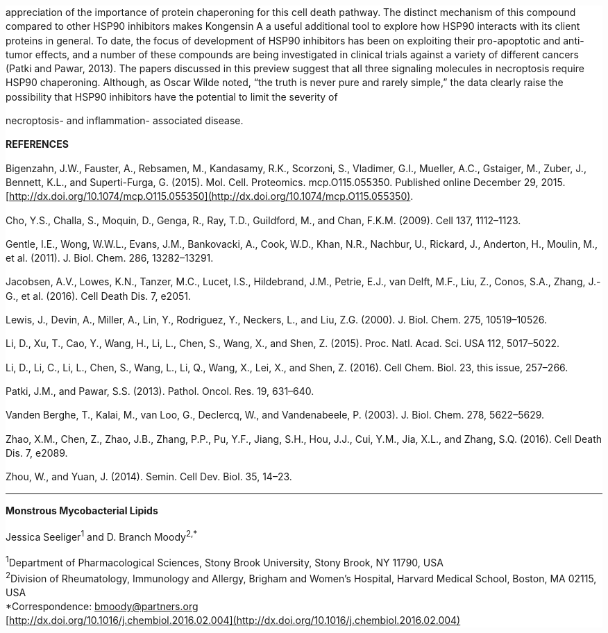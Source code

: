 appreciation of the importance of protein chaperoning for this cell death pathway. The distinct mechanism of this compound compared to other HSP90 inhibitors makes Kongensin A a useful additional tool to explore how HSP90 interacts with its client proteins in general. To date, the focus of development of HSP90 inhibitors has been on exploiting their pro-apoptotic and anti-tumor effects, and a number of these compounds are being investigated in clinical trials against a variety of different cancers (Patki and Pawar, 2013). The papers discussed in this preview suggest that all three signaling molecules in necroptosis require HSP90 chaperoning. Although, as Oscar Wilde noted, “the truth is never pure and rarely simple,” the data clearly raise the possibility that HSP90 inhibitors have the potential to limit the severity of

necroptosis- and inflammation- associated disease.

**REFERENCES**

Bigenzahn, J.W., Fauster, A., Rebsamen, M., Kandasamy, R.K., Scorzoni, S., Vladimer, G.I., Mueller, A.C., Gstaiger, M., Zuber, J., Bennett, K.L., and Superti-Furga, G. (2015). Mol. Cell. Proteomics. mcp.O115.055350. Published online December 29, 2015. [http://dx.doi.org/10.1074/mcp.O115.055350](http://dx.doi.org/10.1074/mcp.O115.055350).

Cho, Y.S., Challa, S., Moquin, D., Genga, R., Ray, T.D., Guildford, M., and Chan, F.K.M. (2009). Cell 137, 1112–1123.

Gentle, I.E., Wong, W.W.L., Evans, J.M., Bankovacki, A., Cook, W.D., Khan, N.R., Nachbur, U., Rickard, J., Anderton, H., Moulin, M., et al. (2011). J. Biol. Chem. 286, 13282–13291.

Jacobsen, A.V., Lowes, K.N., Tanzer, M.C., Lucet, I.S., Hildebrand, J.M., Petrie, E.J., van Delft, M.F., Liu, Z., Conos, S.A., Zhang, J.-G., et al. (2016). Cell Death Dis. 7, e2051.

Lewis, J., Devin, A., Miller, A., Lin, Y., Rodriguez, Y., Neckers, L., and Liu, Z.G. (2000). J. Biol. Chem. 275, 10519–10526.

Li, D., Xu, T., Cao, Y., Wang, H., Li, L., Chen, S., Wang, X., and Shen, Z. (2015). Proc. Natl. Acad. Sci. USA 112, 5017–5022.

Li, D., Li, C., Li, L., Chen, S., Wang, L., Li, Q., Wang, X., Lei, X., and Shen, Z. (2016). Cell Chem. Biol. 23, this issue, 257–266.

Patki, J.M., and Pawar, S.S. (2013). Pathol. Oncol. Res. 19, 631–640.

Vanden Berghe, T., Kalai, M., van Loo, G., Declercq, W., and Vandenabeele, P. (2003). J. Biol. Chem. 278, 5622–5629.

Zhao, X.M., Chen, Z., Zhao, J.B., Zhang, P.P., Pu, Y.F., Jiang, S.H., Hou, J.J., Cui, Y.M., Jia, X.L., and Zhang, S.Q. (2016). Cell Death Dis. 7, e2089.

Zhou, W., and Yuan, J. (2014). Semin. Cell Dev. Biol. 35, 14–23.

---

**Monstrous Mycobacterial Lipids**

Jessica Seeliger<sup>1</sup> and D. Branch Moody<sup>2,*</sup>

<sup>1</sup>Department of Pharmacological Sciences, Stony Brook University, Stony Brook, NY 11790, USA  
<sup>2</sup>Division of Rheumatology, Immunology and Allergy, Brigham and Women’s Hospital, Harvard Medical School, Boston, MA 02115, USA  
*Correspondence: bmoody@partners.org  
[http://dx.doi.org/10.1016/j.chembiol.2016.02.004](http://dx.doi.org/10.1016/j.chembiol.2016.02.004)
